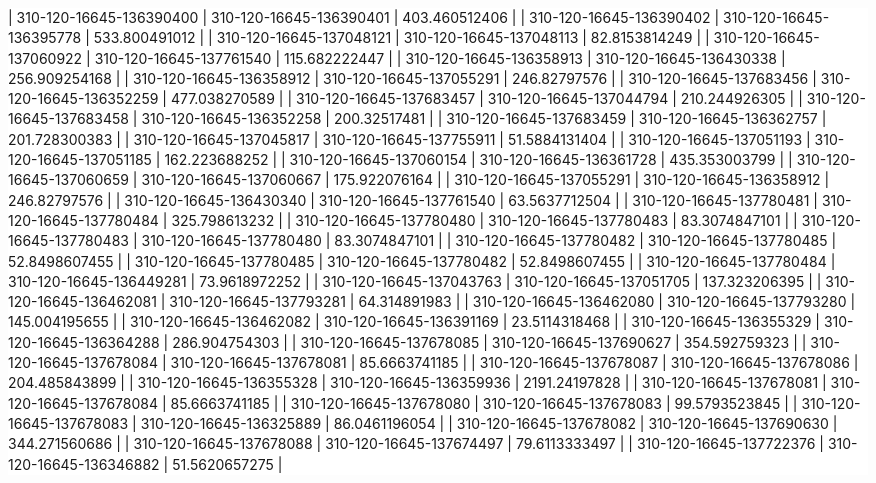 | 310-120-16645-136390400 | 310-120-16645-136390401 | 403.460512406 |
| 310-120-16645-136390402 | 310-120-16645-136395778 | 533.800491012 |
| 310-120-16645-137048121 | 310-120-16645-137048113 | 82.8153814249 |
| 310-120-16645-137060922 | 310-120-16645-137761540 | 115.682222447 |
| 310-120-16645-136358913 | 310-120-16645-136430338 | 256.909254168 |
| 310-120-16645-136358912 | 310-120-16645-137055291 | 246.82797576 |
| 310-120-16645-137683456 | 310-120-16645-136352259 | 477.038270589 |
| 310-120-16645-137683457 | 310-120-16645-137044794 | 210.244926305 |
| 310-120-16645-137683458 | 310-120-16645-136352258 | 200.32517481 |
| 310-120-16645-137683459 | 310-120-16645-136362757 | 201.728300383 |
| 310-120-16645-137045817 | 310-120-16645-137755911 | 51.5884131404 |
| 310-120-16645-137051193 | 310-120-16645-137051185 | 162.223688252 |
| 310-120-16645-137060154 | 310-120-16645-136361728 | 435.353003799 |
| 310-120-16645-137060659 | 310-120-16645-137060667 | 175.922076164 |
| 310-120-16645-137055291 | 310-120-16645-136358912 | 246.82797576 |
| 310-120-16645-136430340 | 310-120-16645-137761540 | 63.5637712504 |
| 310-120-16645-137780481 | 310-120-16645-137780484 | 325.798613232 |
| 310-120-16645-137780480 | 310-120-16645-137780483 | 83.3074847101 |
| 310-120-16645-137780483 | 310-120-16645-137780480 | 83.3074847101 |
| 310-120-16645-137780482 | 310-120-16645-137780485 | 52.8498607455 |
| 310-120-16645-137780485 | 310-120-16645-137780482 | 52.8498607455 |
| 310-120-16645-137780484 | 310-120-16645-136449281 | 73.9618972252 |
| 310-120-16645-137043763 | 310-120-16645-137051705 | 137.323206395 |
| 310-120-16645-136462081 | 310-120-16645-137793281 | 64.314891983 |
| 310-120-16645-136462080 | 310-120-16645-137793280 | 145.004195655 |
| 310-120-16645-136462082 | 310-120-16645-136391169 | 23.5114318468 |
| 310-120-16645-136355329 | 310-120-16645-136364288 | 286.904754303 |
| 310-120-16645-137678085 | 310-120-16645-137690627 | 354.592759323 |
| 310-120-16645-137678084 | 310-120-16645-137678081 | 85.6663741185 |
| 310-120-16645-137678087 | 310-120-16645-137678086 | 204.485843899 |
| 310-120-16645-136355328 | 310-120-16645-136359936 | 2191.24197828 |
| 310-120-16645-137678081 | 310-120-16645-137678084 | 85.6663741185 |
| 310-120-16645-137678080 | 310-120-16645-137678083 | 99.5793523845 |
| 310-120-16645-137678083 | 310-120-16645-136325889 | 86.0461196054 |
| 310-120-16645-137678082 | 310-120-16645-137690630 | 344.271560686 |
| 310-120-16645-137678088 | 310-120-16645-137674497 | 79.6113333497 |
| 310-120-16645-137722376 | 310-120-16645-136346882 | 51.5620657275 |